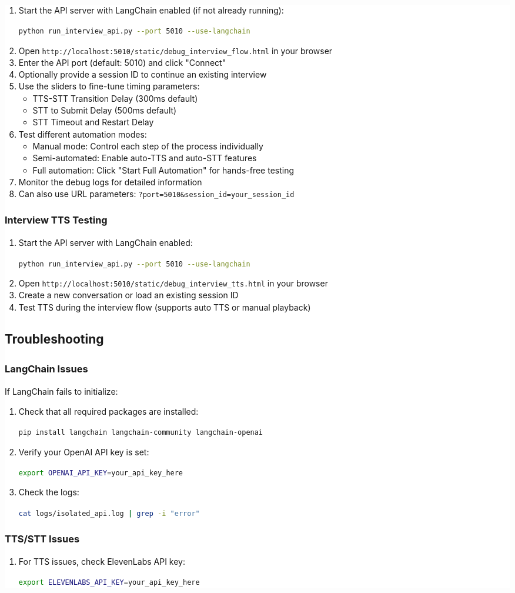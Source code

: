 1. Start the API server with LangChain enabled (if not already running):
   ```bash
   python run_interview_api.py --port 5010 --use-langchain
   ```
2. Open `http://localhost:5010/static/debug_interview_flow.html` in your browser
3. Enter the API port (default: 5010) and click "Connect"
4. Optionally provide a session ID to continue an existing interview
5. Use the sliders to fine-tune timing parameters:
   - TTS-STT Transition Delay (300ms default)
   - STT to Submit Delay (500ms default)
   - STT Timeout and Restart Delay
6. Test different automation modes:
   - Manual mode: Control each step of the process individually
   - Semi-automated: Enable auto-TTS and auto-STT features
   - Full automation: Click "Start Full Automation" for hands-free testing
7. Monitor the debug logs for detailed information
8. Can also use URL parameters: `?port=5010&session_id=your_session_id`

### Interview TTS Testing

1. Start the API server with LangChain enabled:
   ```bash
   python run_interview_api.py --port 5010 --use-langchain
   ```
2. Open `http://localhost:5010/static/debug_interview_tts.html` in your browser
3. Create a new conversation or load an existing session ID
4. Test TTS during the interview flow (supports auto TTS or manual playback)

## Troubleshooting

### LangChain Issues

If LangChain fails to initialize:

1. Check that all required packages are installed:
   ```bash
   pip install langchain langchain-community langchain-openai
   ```

2. Verify your OpenAI API key is set:
   ```bash
   export OPENAI_API_KEY=your_api_key_here
   ```

3. Check the logs:
   ```bash
   cat logs/isolated_api.log | grep -i "error"
   ```

### TTS/STT Issues

1. For TTS issues, check ElevenLabs API key:
   ```bash
   export ELEVENLABS_API_KEY=your_api_key_here
   ```
